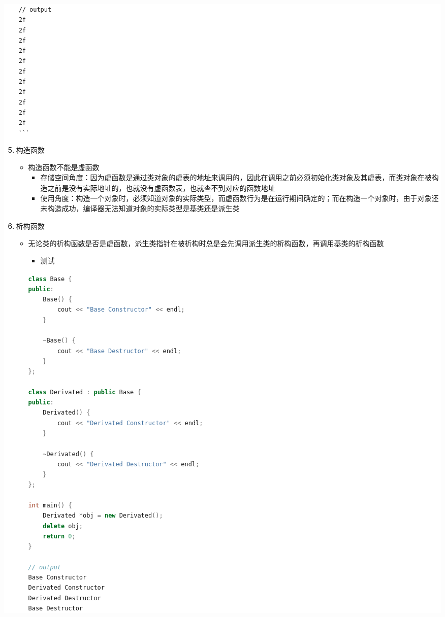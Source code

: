 
        // output
        2f
        2f
        2f
        2f
        2f
        2f
        2f
        2f
        2f
        2f
        2f
        ```

5. 构造函数
    - 构造函数不能是虚函数
        - 存储空间角度：因为虚函数是通过类对象的虚表的地址来调用的，因此在调用之前必须初始化类对象及其虚表，而类对象在被构造之前是没有实际地址的，也就没有虚函数表，也就查不到对应的函数地址
        - 使用角度：构造一个对象时，必须知道对象的实际类型，而虚函数行为是在运行期间确定的；而在构造一个对象时，由于对象还未构造成功，编译器无法知道对象的实际类型是基类还是派生类

6. 析构函数
    - 无论类的析构函数是否是虚函数，派生类指针在被析构时总是会先调用派生类的析构函数，再调用基类的析构函数
        - 测试

        ```c++
        class Base {
        public:
            Base() {
                cout << "Base Constructor" << endl;
            }
        
            ~Base() {
                cout << "Base Destructor" << endl;
            }
        };
        
        class Derivated : public Base {
        public:
            Derivated() {
                cout << "Derivated Constructor" << endl;
            }
        
            ~Derivated() {
                cout << "Derivated Destructor" << endl;
            }
        };
        
        int main() {
            Derivated *obj = new Derivated();
            delete obj;
            return 0;
        }
        
        // output
        Base Constructor
        Derivated Constructor
        Derivated Destructor
        Base Destructor
        ```
